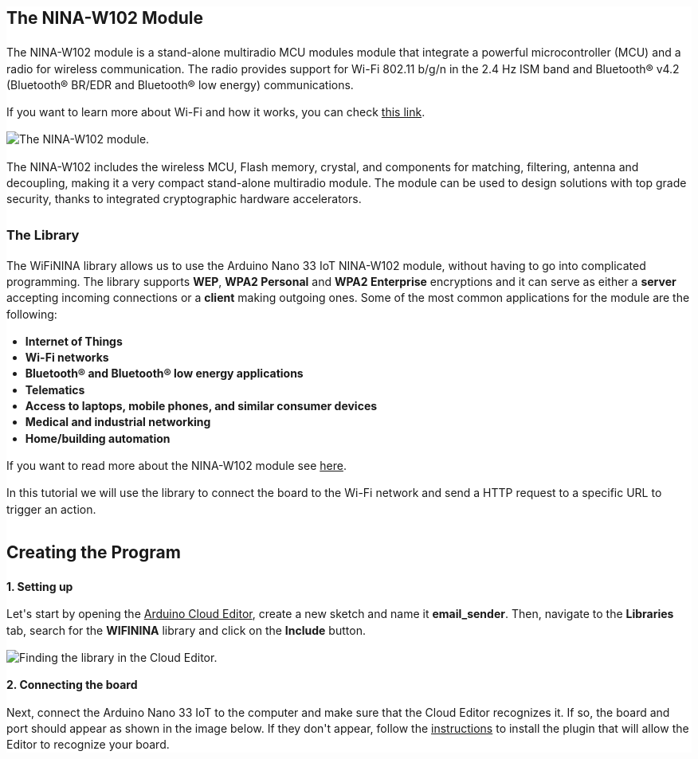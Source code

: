 ## The NINA-W102 Module
The NINA-W102 module is a stand-alone multiradio MCU modules module that integrate a powerful microcontroller (MCU) and a radio for wireless communication. The radio provides support for Wi-Fi 802.11 b/g/n in the 2.4 Hz ISM band and Bluetooth® v4.2 (Bluetooth® BR/EDR and Bluetooth® low energy) communications.

If you want to learn more about Wi-Fi and how it works, you can check [this link](https://en.wikipedia.org/wiki/Wi-Fi).

![The NINA-W102 module.](./assets/nano33IOT*06*sensor.png)

The NINA-W102 includes the wireless MCU, Flash memory, crystal, and components for matching, filtering, antenna and decoupling, making it a very compact stand-alone multiradio module. The module can be used to design solutions with top grade security, thanks to integrated cryptographic hardware accelerators.

### The Library
The WiFiNINA library allows us to use the Arduino Nano 33 IoT NINA-W102 module, without having to go into complicated programming. The library supports **WEP**, **WPA2 Personal** and **WPA2 Enterprise** encryptions and it can serve as either a **server** accepting incoming connections or a **client** making outgoing ones. Some of the most common applications for the module are the following:

- **Internet of Things**
- **Wi-Fi networks**
- **Bluetooth® and Bluetooth® low energy applications**
- **Telematics**
- **Access to laptops, mobile phones, and similar consumer devices**
- **Medical and industrial networking**
- **Home/building automation**

If you want to read more about the NINA-W102 module see <a href="https://content.arduino.cc/assets/Arduino*NINA-W10*DataSheet*%28UBX-17065507%29.pdf" target="*blank">here</a>.

In this tutorial we will use the library to connect the board to the Wi-Fi network and send a HTTP request to a specific URL to trigger an action.


## Creating the Program

**1. Setting up**

Let's start by opening the [Arduino Cloud Editor](https://create.arduino.cc/editor), create a new sketch and name it **email_sender**. Then, navigate to the **Libraries** tab, search for the **WIFININA** library and click on the **Include** button.

![Finding the library in the Cloud Editor.](./assets/nano33IOT*06*library.png)


**2. Connecting the board**

Next, connect the Arduino Nano 33 IoT to the computer and make sure that the Cloud Editor recognizes it. If so, the board and port should appear as shown in the image below. If they don't appear, follow the [instructions](https://create.arduino.cc/getting-started/plugin/welcome) to install the plugin that will allow the Editor to recognize your board.
